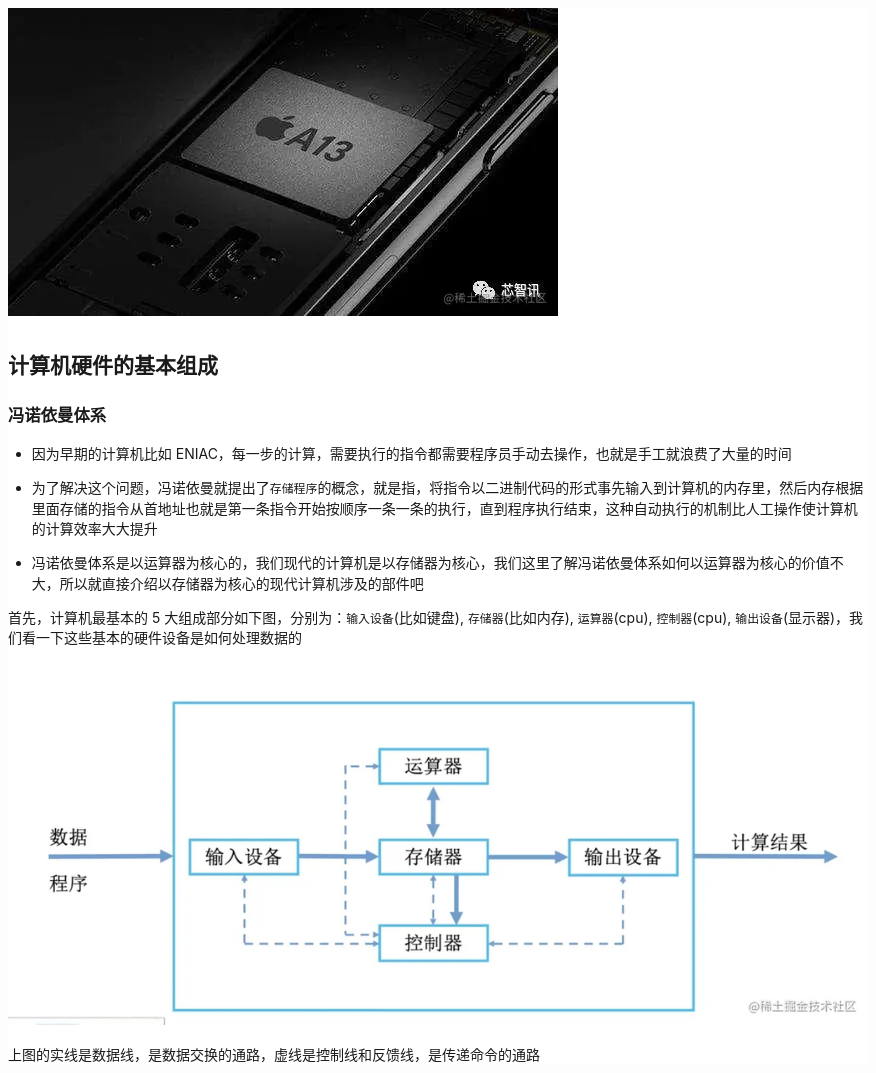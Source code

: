 ![Alt text](./assets/image-2.png)
## 计算机硬件的基本组成

### 冯诺依曼体系

- 因为早期的计算机比如 ENIAC，每一步的计算，需要执行的指令都需要程序员手动去操作，也就是手工就浪费了大量的时间
- 为了解决这个问题，冯诺依曼就提出了`存储程序`的概念，就是指，将指令以二进制代码的形式事先输入到计算机的内存里，然后内存根据里面存储的指令从首地址也就是第一条指令开始按顺序一条一条的执行，直到程序执行结束，这种自动执行的机制比人工操作使计算机的计算效率大大提升

- 冯诺依曼体系是以运算器为核心的，我们现代的计算机是以存储器为核心，我们这里了解冯诺依曼体系如何以运算器为核心的价值不大，所以就直接介绍以存储器为核心的现代计算机涉及的部件吧

首先，计算机最基本的 5 大组成部分如下图，分别为：`输入设备`(比如键盘), `存储器`(比如内存), `运算器`(cpu), `控制器`(cpu), `输出设备`(显示器)，我们看一下这些基本的硬件设备是如何处理数据的

![Alt text](./assets/image-3.png)

上图的实线是数据线，是数据交换的通路，虚线是控制线和反馈线，是传递命令的通路
